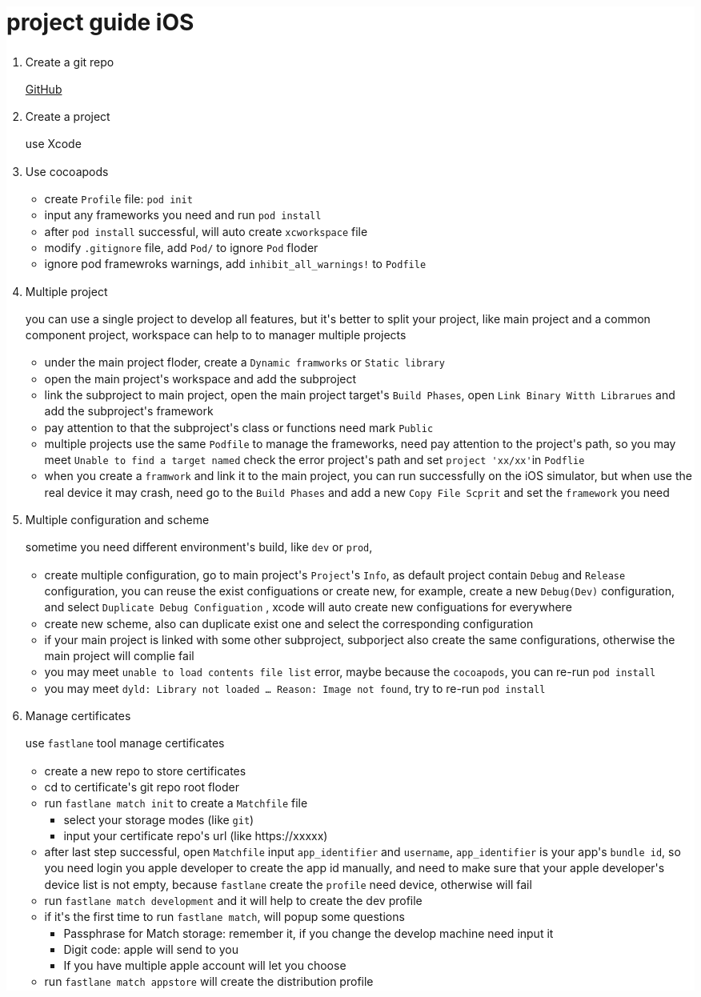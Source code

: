 # project guide iOS

1. Create a git repo

   [GitHub](https://github.com/)

2. Create a project

   use Xcode

3. Use cocoapods

   - create `Profile` file: `pod init` 
   - input any frameworks you need and run `pod install`
   - after `pod install` successful, will auto create `xcworkspace` file
   - modify `.gitignore` file, add `Pod/` to ignore `Pod` floder
   - ignore pod framewroks warnings, add `inhibit_all_warnings!` to `Podfile` 

4. Multiple project

   you can use a single project to develop all features, but it's better to split your project, like main project and a common component project, workspace can help to to manager multiple projects

   - under the main project floder, create a `Dynamic framworks` or `Static library`
   - open the main project's workspace and add the subproject
   - link the subproject to main project, open the main project target's `Build Phases`, open `Link Binary Witth Librarues` and add the subproject's framework
   - pay attention to that the subproject's class or functions need mark `Public`
   - multiple projects use the same `Podfile` to manage the frameworks, need pay attention to the project's path, so you may meet `Unable to find a target named` check the error project's path and set `project 'xx/xx'`in `Podflie`
   - when you create a `framwork` and link it to the main project, you can run successfully on the iOS simulator, but when use the real device it may crash, need go to the `Build Phases` and add a new `Copy File Scprit` and set the `framework` you need

5. Multiple configuration and scheme

   sometime you need different environment's build, like `dev` or `prod`, 

   - create multiple configuration, go to main project's `Project`'s `Info`, as default project contain `Debug` and `Release` configuration, you can reuse the exist configuations or create new, for example, create a new `Debug(Dev)` configuration, and select `Duplicate Debug Configuation` , xcode will auto create new configuations for everywhere
   - create new scheme, also can duplicate exist one and select the corresponding configuration
   - if your main project is linked with some other subproject, subporject also create the same configurations, otherwise the main project will complie fail
   - you may meet `unable to load contents file list` error, maybe because the `cocoapods`, you can re-run `pod install`
   - you may meet `dyld: Library not loaded … Reason: Image not found`, try to re-run `pod install`

6. Manage certificates

   use `fastlane` tool manage certificates

   - create a new repo to store certificates
   - cd to certificate's git repo root floder
   - run `fastlane match init` to create a `Matchfile` file
     - select your storage modes (like `git`)
     - input your certificate repo's url (like https://xxxxx)
   -  after last step successful, open `Matchfile` input `app_identifier` and `username`, `app_identifier` is your app's `bundle id`, so you need login you apple developer to create the app id manually,  and need to make sure that your apple developer's device list is not empty, because `fastlane` create the `profile` need device, otherwise will fail
   - run `fastlane match development` and it will help to create the dev profile
   - if it's the first time to run `fastlane match`, will popup some questions
     - Passphrase for Match storage: remember it, if you change the develop machine need input it
     - Digit code:  apple will send to you
     - If you have multiple apple account will let you choose
   - run `fastlane match appstore` will create the distribution profile